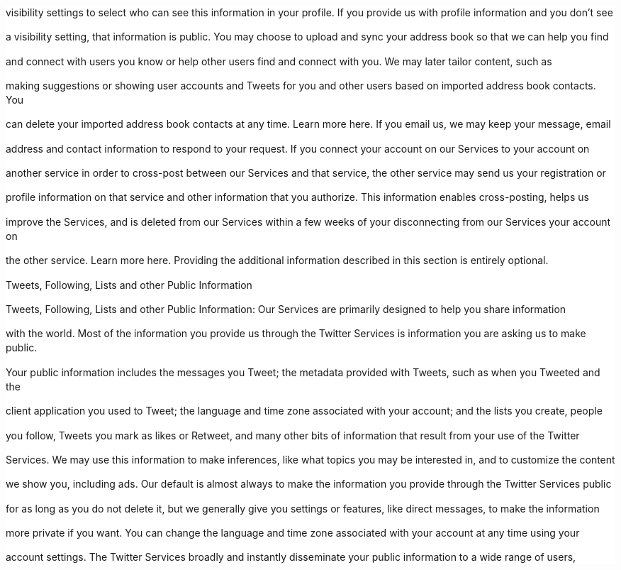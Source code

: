 visibility settings to select who can see this information in your profile. If you provide us with profile information and you don’t see

a visibility setting, that information is public. You may choose to upload and sync your address book so that we can help you find

and connect with users you know or help other users find and connect with you. We may later tailor content, such as

making suggestions or showing user accounts and Tweets for you and other users based on imported address book contacts. You

can delete your imported address book contacts at any time. Learn more here. If you email us, we may keep your message, email

address and contact information to respond to your request. If you connect your account on our Services to your account on

another service in order to cross-post between our Services and that service, the other service may send us your registration or

profile information on that service and other information that you authorize. This information enables cross-posting, helps us

improve the Services, and is deleted from our Services within a few weeks of your disconnecting from our Services your account on

the other service. Learn more here. Providing the additional information described in this section is entirely optional.

Tweets, Following, Lists and other Public Information

Tweets, Following, Lists and other Public Information: Our Services are primarily designed to help you share information

with the world. Most of the information you provide us through the Twitter Services is information you are asking us to make public.

Your public information includes the messages you Tweet; the metadata provided with Tweets, such as when you Tweeted and the

client application you used to Tweet; the language and time zone associated with your account; and the lists you create, people

you follow, Tweets you mark as likes or Retweet, and many other bits of information that result from your use of the Twitter

Services. We may use this information to make inferences, like what topics you may be interested in, and to customize the content

we show you, including ads. Our default is almost always to make the information you provide through the Twitter Services public

for as long as you do not delete it, but we generally give you settings or features, like direct messages, to make the information

more private if you want. You can change the language and time zone associated with your account at any time using your

account settings. The Twitter Services broadly and instantly disseminate your public information to a wide range of users,
